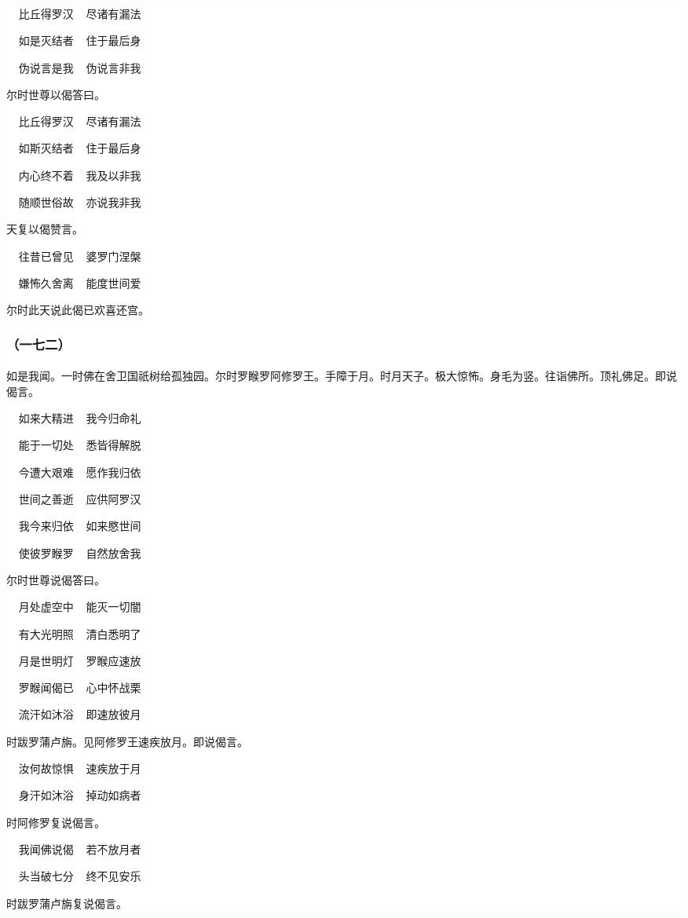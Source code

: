 &nbsp;&nbsp;&nbsp;&nbsp;比丘得罗汉&nbsp;&nbsp;&nbsp;&nbsp;尽诸有漏法

&nbsp;&nbsp;&nbsp;&nbsp;如是灭结者&nbsp;&nbsp;&nbsp;&nbsp;住于最后身

&nbsp;&nbsp;&nbsp;&nbsp;伪说言是我&nbsp;&nbsp;&nbsp;&nbsp;伪说言非我

尔时世尊以偈答曰。

&nbsp;&nbsp;&nbsp;&nbsp;比丘得罗汉&nbsp;&nbsp;&nbsp;&nbsp;尽诸有漏法

&nbsp;&nbsp;&nbsp;&nbsp;如斯灭结者&nbsp;&nbsp;&nbsp;&nbsp;住于最后身

&nbsp;&nbsp;&nbsp;&nbsp;内心终不着&nbsp;&nbsp;&nbsp;&nbsp;我及以非我

&nbsp;&nbsp;&nbsp;&nbsp;随顺世俗故&nbsp;&nbsp;&nbsp;&nbsp;亦说我非我

天复以偈赞言。

&nbsp;&nbsp;&nbsp;&nbsp;往昔已曾见&nbsp;&nbsp;&nbsp;&nbsp;婆罗门涅槃

&nbsp;&nbsp;&nbsp;&nbsp;嫌怖久舍离&nbsp;&nbsp;&nbsp;&nbsp;能度世间爱

尔时此天说此偈已欢喜还宫。

### （一七二）<a name="172"></a>

如是我闻。一时佛在舍卫国祇树给孤独园。尔时罗睺罗阿修罗王。手障于月。时月天子。极大惊怖。身毛为竖。往诣佛所。顶礼佛足。即说偈言。

&nbsp;&nbsp;&nbsp;&nbsp;如来大精进&nbsp;&nbsp;&nbsp;&nbsp;我今归命礼

&nbsp;&nbsp;&nbsp;&nbsp;能于一切处&nbsp;&nbsp;&nbsp;&nbsp;悉皆得解脱

&nbsp;&nbsp;&nbsp;&nbsp;今遭大艰难&nbsp;&nbsp;&nbsp;&nbsp;愿作我归依

&nbsp;&nbsp;&nbsp;&nbsp;世间之善逝&nbsp;&nbsp;&nbsp;&nbsp;应供阿罗汉

&nbsp;&nbsp;&nbsp;&nbsp;我今来归依&nbsp;&nbsp;&nbsp;&nbsp;如来愍世间

&nbsp;&nbsp;&nbsp;&nbsp;使彼罗睺罗&nbsp;&nbsp;&nbsp;&nbsp;自然放舍我

尔时世尊说偈答曰。

&nbsp;&nbsp;&nbsp;&nbsp;月处虚空中&nbsp;&nbsp;&nbsp;&nbsp;能灭一切闇

&nbsp;&nbsp;&nbsp;&nbsp;有大光明照&nbsp;&nbsp;&nbsp;&nbsp;清白悉明了

&nbsp;&nbsp;&nbsp;&nbsp;月是世明灯&nbsp;&nbsp;&nbsp;&nbsp;罗睺应速放

&nbsp;&nbsp;&nbsp;&nbsp;罗睺闻偈已&nbsp;&nbsp;&nbsp;&nbsp;心中怀战栗

&nbsp;&nbsp;&nbsp;&nbsp;流汗如沐浴&nbsp;&nbsp;&nbsp;&nbsp;即速放彼月

时跋罗蒲卢旃。见阿修罗王速疾放月。即说偈言。

&nbsp;&nbsp;&nbsp;&nbsp;汝何故惊惧&nbsp;&nbsp;&nbsp;&nbsp;速疾放于月

&nbsp;&nbsp;&nbsp;&nbsp;身汗如沐浴&nbsp;&nbsp;&nbsp;&nbsp;掉动如病者

时阿修罗复说偈言。

&nbsp;&nbsp;&nbsp;&nbsp;我闻佛说偈&nbsp;&nbsp;&nbsp;&nbsp;若不放月者

&nbsp;&nbsp;&nbsp;&nbsp;头当破七分&nbsp;&nbsp;&nbsp;&nbsp;终不见安乐

时跋罗蒲卢旃复说偈言。
